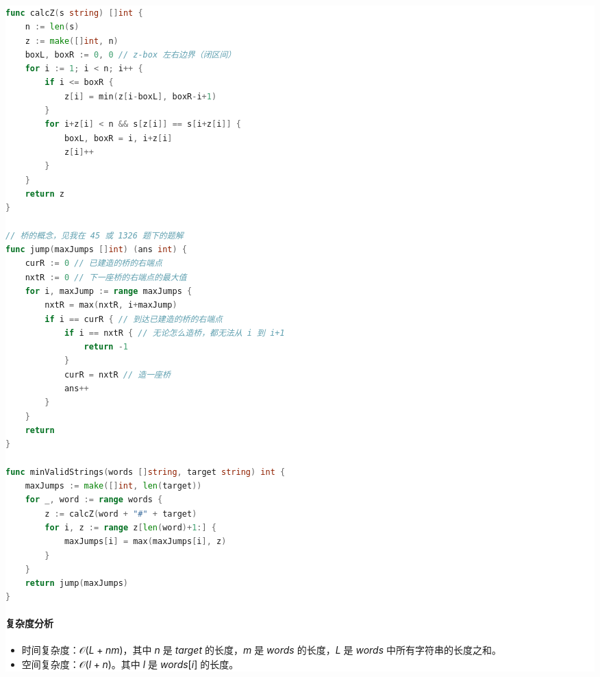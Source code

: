 ```go [sol-Go]
func calcZ(s string) []int {
	n := len(s)
	z := make([]int, n)
	boxL, boxR := 0, 0 // z-box 左右边界（闭区间）
	for i := 1; i < n; i++ {
		if i <= boxR {
			z[i] = min(z[i-boxL], boxR-i+1)
		}
		for i+z[i] < n && s[z[i]] == s[i+z[i]] {
			boxL, boxR = i, i+z[i]
			z[i]++
		}
	}
	return z
}

// 桥的概念，见我在 45 或 1326 题下的题解
func jump(maxJumps []int) (ans int) {
	curR := 0 // 已建造的桥的右端点
	nxtR := 0 // 下一座桥的右端点的最大值
	for i, maxJump := range maxJumps {
		nxtR = max(nxtR, i+maxJump)
		if i == curR { // 到达已建造的桥的右端点
			if i == nxtR { // 无论怎么造桥，都无法从 i 到 i+1
				return -1
			}
			curR = nxtR // 造一座桥
			ans++
		}
	}
	return
}

func minValidStrings(words []string, target string) int {
	maxJumps := make([]int, len(target))
	for _, word := range words {
		z := calcZ(word + "#" + target)
		for i, z := range z[len(word)+1:] {
			maxJumps[i] = max(maxJumps[i], z)
		}
	}
	return jump(maxJumps)
}
```

#### 复杂度分析

- 时间复杂度：$\mathcal{O}(L+nm)$，其中 $n$ 是 $\textit{target}$ 的长度，$m$ 是 $\textit{words}$ 的长度，$L$ 是 $\textit{words}$ 中所有字符串的长度之和。
- 空间复杂度：$\mathcal{O}(l+n)$。其中 $l$ 是 $\textit{words}[i]$ 的长度。
